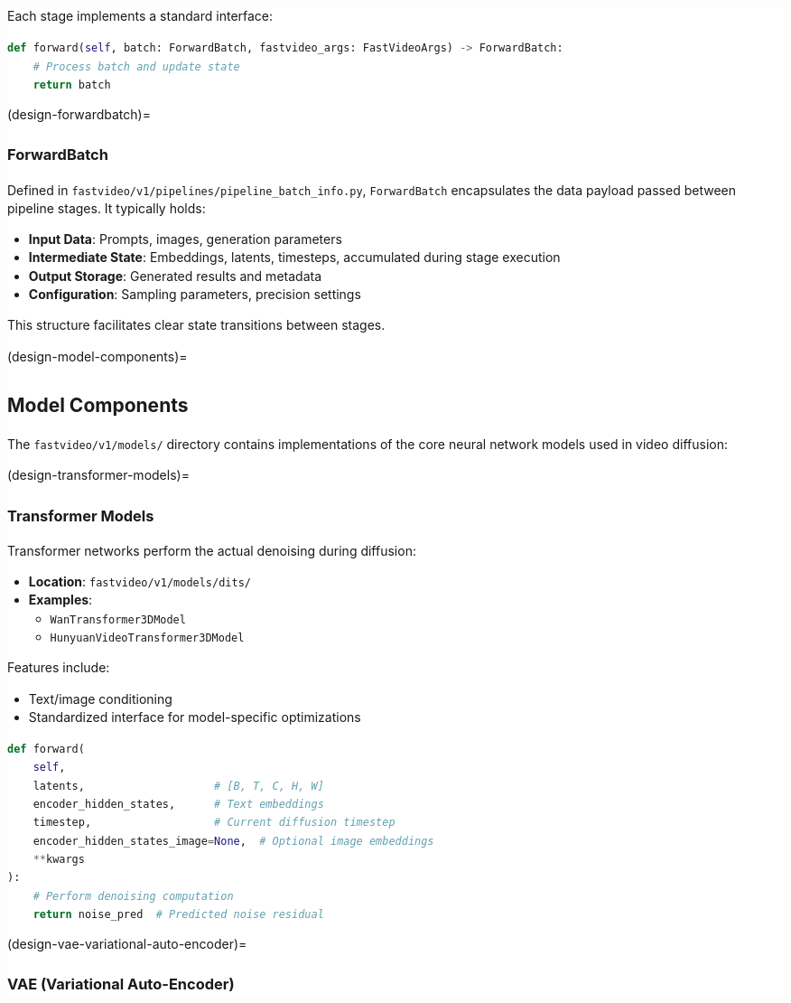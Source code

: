 Each stage implements a standard interface:

```python
def forward(self, batch: ForwardBatch, fastvideo_args: FastVideoArgs) -> ForwardBatch:
    # Process batch and update state
    return batch
```

(design-forwardbatch)=
### ForwardBatch

Defined in `fastvideo/v1/pipelines/pipeline_batch_info.py`, `ForwardBatch` encapsulates the data payload passed between pipeline stages. It typically holds:

- **Input Data**: Prompts, images, generation parameters
- **Intermediate State**: Embeddings, latents, timesteps, accumulated during stage execution
- **Output Storage**: Generated results and metadata
- **Configuration**: Sampling parameters, precision settings

This structure facilitates clear state transitions between stages.

(design-model-components)=
## Model Components

The `fastvideo/v1/models/` directory contains implementations of the core neural network models used in video diffusion:

(design-transformer-models)=
### Transformer Models

Transformer networks perform the actual denoising during diffusion:

- **Location**: `fastvideo/v1/models/dits/`
- **Examples**:
  - `WanTransformer3DModel`
  - `HunyuanVideoTransformer3DModel`

Features include:
- Text/image conditioning
- Standardized interface for model-specific optimizations

```python
def forward(
    self, 
    latents,                    # [B, T, C, H, W]
    encoder_hidden_states,      # Text embeddings
    timestep,                   # Current diffusion timestep
    encoder_hidden_states_image=None,  # Optional image embeddings
    **kwargs
):
    # Perform denoising computation
    return noise_pred  # Predicted noise residual
```

(design-vae-variational-auto-encoder)=
### VAE (Variational Auto-Encoder)
